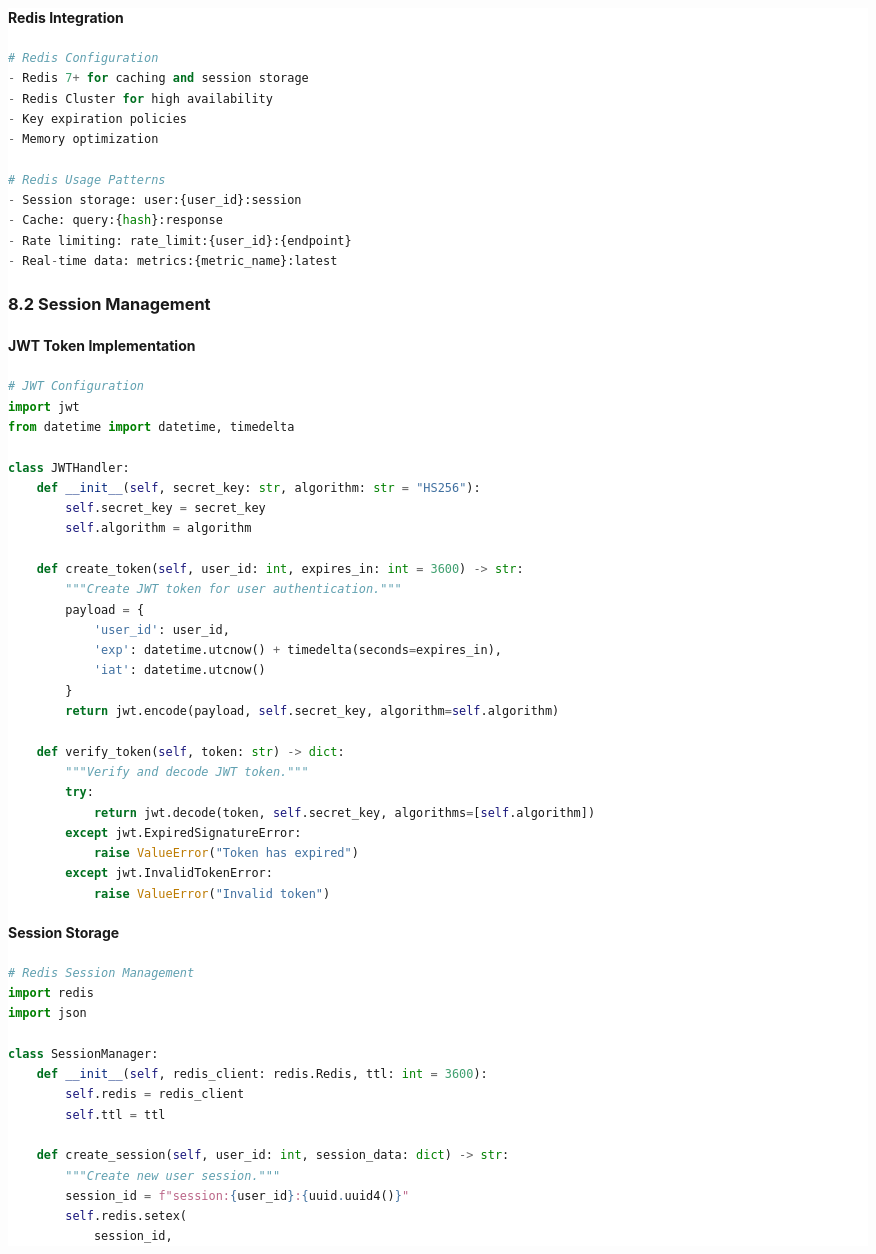 
#### Redis Integration
```python
# Redis Configuration
- Redis 7+ for caching and session storage
- Redis Cluster for high availability
- Key expiration policies
- Memory optimization

# Redis Usage Patterns
- Session storage: user:{user_id}:session
- Cache: query:{hash}:response
- Rate limiting: rate_limit:{user_id}:{endpoint}
- Real-time data: metrics:{metric_name}:latest
```

### 8.2 Session Management

#### JWT Token Implementation
```python
# JWT Configuration
import jwt
from datetime import datetime, timedelta

class JWTHandler:
    def __init__(self, secret_key: str, algorithm: str = "HS256"):
        self.secret_key = secret_key
        self.algorithm = algorithm
    
    def create_token(self, user_id: int, expires_in: int = 3600) -> str:
        """Create JWT token for user authentication."""
        payload = {
            'user_id': user_id,
            'exp': datetime.utcnow() + timedelta(seconds=expires_in),
            'iat': datetime.utcnow()
        }
        return jwt.encode(payload, self.secret_key, algorithm=self.algorithm)
    
    def verify_token(self, token: str) -> dict:
        """Verify and decode JWT token."""
        try:
            return jwt.decode(token, self.secret_key, algorithms=[self.algorithm])
        except jwt.ExpiredSignatureError:
            raise ValueError("Token has expired")
        except jwt.InvalidTokenError:
            raise ValueError("Invalid token")
```

#### Session Storage
```python
# Redis Session Management
import redis
import json

class SessionManager:
    def __init__(self, redis_client: redis.Redis, ttl: int = 3600):
        self.redis = redis_client
        self.ttl = ttl
    
    def create_session(self, user_id: int, session_data: dict) -> str:
        """Create new user session."""
        session_id = f"session:{user_id}:{uuid.uuid4()}"
        self.redis.setex(
            session_id, 
```